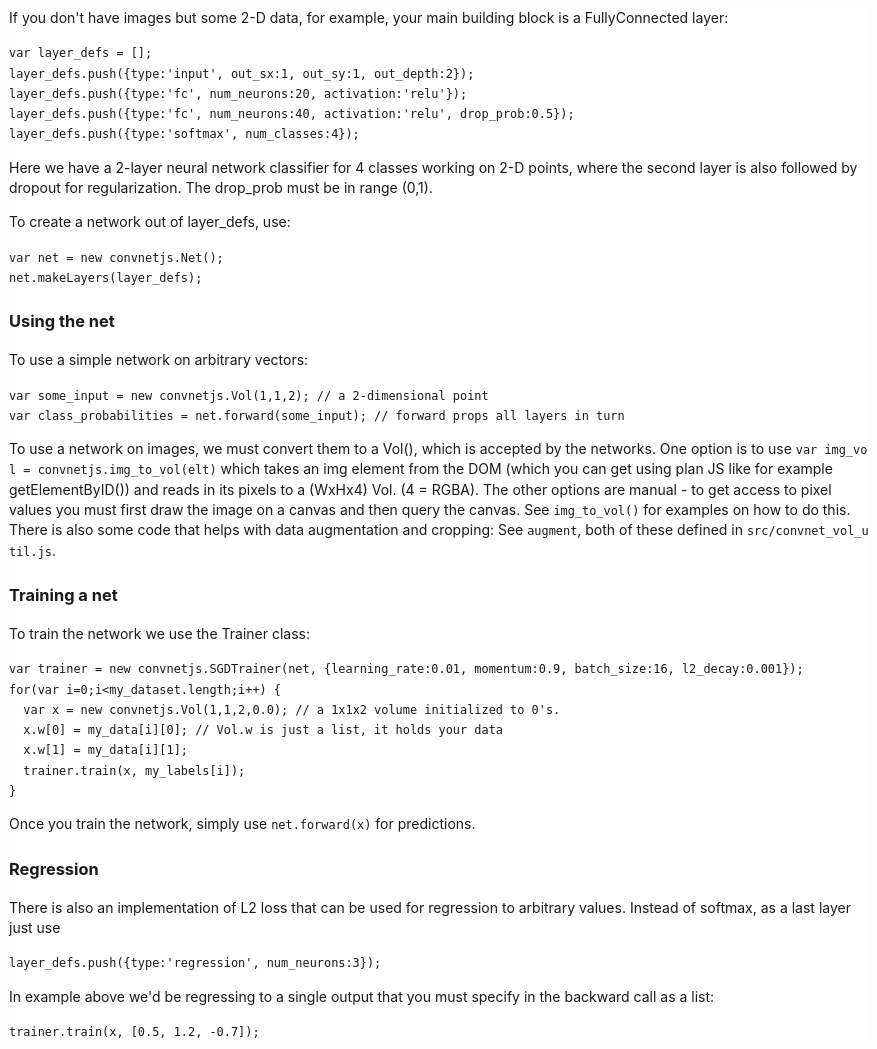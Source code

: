 If you don't have images but some 2-D data, for example, your main building block is a FullyConnected layer:

    var layer_defs = [];
    layer_defs.push({type:'input', out_sx:1, out_sy:1, out_depth:2});
    layer_defs.push({type:'fc', num_neurons:20, activation:'relu'});
    layer_defs.push({type:'fc', num_neurons:40, activation:'relu', drop_prob:0.5});
    layer_defs.push({type:'softmax', num_classes:4});

Here we have a 2-layer neural network classifier for 4 classes working on 2-D points, where the second layer is also followed by dropout for regularization. The drop_prob must be in range (0,1).

To create a network out of layer_defs, use:

    var net = new convnetjs.Net();
    net.makeLayers(layer_defs);

### Using the net

To use a simple network on arbitrary vectors:

    var some_input = new convnetjs.Vol(1,1,2); // a 2-dimensional point
    var class_probabilities = net.forward(some_input); // forward props all layers in turn

To use a network on images, we must convert them to a Vol(), which is accepted by the networks. One option is to use `var img_vol = convnetjs.img_to_vol(elt)` which takes an img element from the DOM (which you can get using plan JS like for example getElementByID()) and reads in its pixels to a (WxHx4) Vol. (4 = RGBA). The other options are manual - to get access to pixel values you must first draw the image on a canvas and then query the canvas. See `img_to_vol()` for examples on how to do this. There is also some code that helps with data augmentation and cropping: See `augment`, both of these defined in `src/convnet_vol_util.js`.

### Training a net
To train the network we use the Trainer class:

    var trainer = new convnetjs.SGDTrainer(net, {learning_rate:0.01, momentum:0.9, batch_size:16, l2_decay:0.001});
    for(var i=0;i<my_dataset.length;i++) {
      var x = new convnetjs.Vol(1,1,2,0.0); // a 1x1x2 volume initialized to 0's.
      x.w[0] = my_data[i][0]; // Vol.w is just a list, it holds your data
      x.w[1] = my_data[i][1];
      trainer.train(x, my_labels[i]);
    }

Once you train the network, simply use `net.forward(x)` for predictions.

### Regression
There is also an implementation of L2 loss that can be used for regression to arbitrary values. Instead of softmax, as a last layer just use 

    layer_defs.push({type:'regression', num_neurons:3});

In example above we'd be regressing to a single output that you must specify in the backward call as a list:

    trainer.train(x, [0.5, 1.2, -0.7]);

